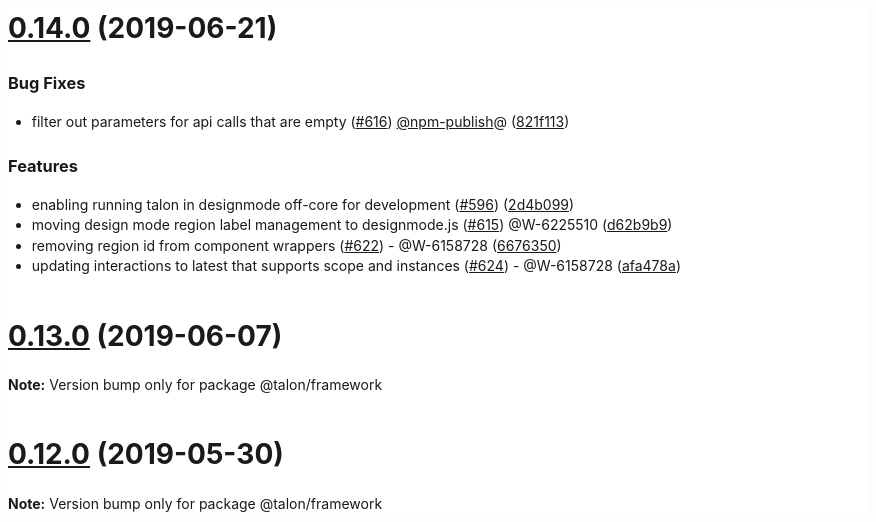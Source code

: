 # [0.14.0](https://git.soma.salesforce.com/communities/talon/compare/v0.13.0...v0.14.0) (2019-06-21)

### Bug Fixes

-   filter out parameters for api calls that are empty ([#616](https://git.soma.salesforce.com/communities/talon/issues/616)) [@npm-publish](https://git.soma.salesforce.com/npm-publish)@ ([821f113](https://git.soma.salesforce.com/communities/talon/commits/821f113))

### Features

-   enabling running talon in designmode off-core for development ([#596](https://git.soma.salesforce.com/communities/talon/issues/596)) ([2d4b099](https://git.soma.salesforce.com/communities/talon/commits/2d4b099))
-   moving design mode region label management to designmode.js ([#615](https://git.soma.salesforce.com/communities/talon/issues/615)) @W-6225510 ([d62b9b9](https://git.soma.salesforce.com/communities/talon/commits/d62b9b9))
-   removing region id from component wrappers ([#622](https://git.soma.salesforce.com/communities/talon/issues/622)) - @W-6158728 ([6676350](https://git.soma.salesforce.com/communities/talon/commits/6676350))
-   updating interactions to latest that supports scope and instances ([#624](https://git.soma.salesforce.com/communities/talon/issues/624)) - @W-6158728 ([afa478a](https://git.soma.salesforce.com/communities/talon/commits/afa478a))

# [0.13.0](https://git.soma.salesforce.com/communities/talon/compare/v0.12.0...v0.13.0) (2019-06-07)

**Note:** Version bump only for package @talon/framework

# [0.12.0](https://git.soma.salesforce.com/communities/talon/compare/v0.11.10...v0.12.0) (2019-05-30)

**Note:** Version bump only for package @talon/framework
